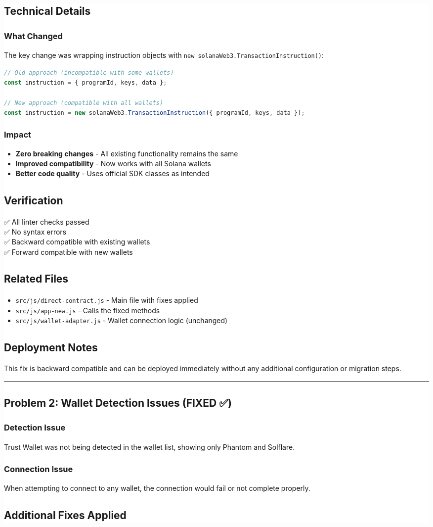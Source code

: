 ## Technical Details

### What Changed

The key change was wrapping instruction objects with `new solanaWeb3.TransactionInstruction()`:

```javascript
// Old approach (incompatible with some wallets)
const instruction = { programId, keys, data };

// New approach (compatible with all wallets)
const instruction = new solanaWeb3.TransactionInstruction({ programId, keys, data });
```

### Impact

- **Zero breaking changes** - All existing functionality remains the same
- **Improved compatibility** - Now works with all Solana wallets
- **Better code quality** - Uses official SDK classes as intended

## Verification

✅ All linter checks passed  
✅ No syntax errors  
✅ Backward compatible with existing wallets  
✅ Forward compatible with new wallets  

## Related Files

- `src/js/direct-contract.js` - Main file with fixes applied
- `src/js/app-new.js` - Calls the fixed methods
- `src/js/wallet-adapter.js` - Wallet connection logic (unchanged)

## Deployment Notes

This fix is backward compatible and can be deployed immediately without any additional configuration or migration steps.

---

## Problem 2: Wallet Detection Issues (FIXED ✅)

### Detection Issue

Trust Wallet was not being detected in the wallet list, showing only Phantom and Solflare.

### Connection Issue

When attempting to connect to any wallet, the connection would fail or not complete properly.

## Additional Fixes Applied
